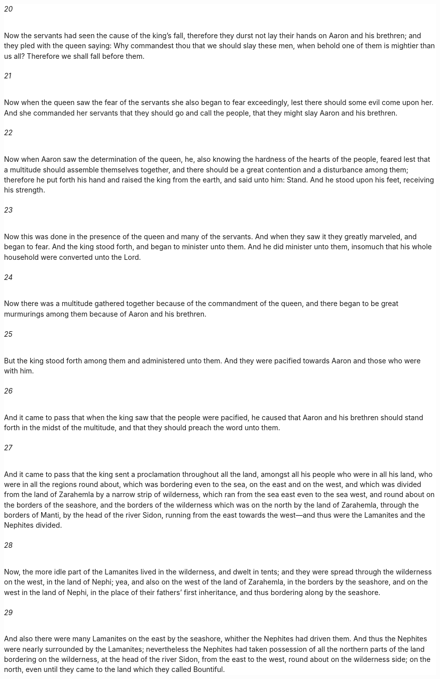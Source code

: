 ###### 20 
Now the servants had seen the cause of the king’s fall, therefore they durst not lay their hands on Aaron and his brethren; and they pled with the queen saying: Why commandest thou that we should slay these men, when behold one of them is mightier than us all? Therefore we shall fall before them.

###### 21 
Now when the queen saw the fear of the servants she also began to fear exceedingly, lest there should some evil come upon her. And she commanded her servants that they should go and call the people, that they might slay Aaron and his brethren.

###### 22 
Now when Aaron saw the determination of the queen, he, also knowing the hardness of the hearts of the people, feared lest that a multitude should assemble themselves together, and there should be a great contention and a disturbance among them; therefore he put forth his hand and raised the king from the earth, and said unto him: Stand. And he stood upon his feet, receiving his strength.

###### 23 
Now this was done in the presence of the queen and many of the servants. And when they saw it they greatly marveled, and began to fear. And the king stood forth, and began to minister unto them. And he did minister unto them, insomuch that his whole household were converted unto the Lord.

###### 24 
Now there was a multitude gathered together because of the commandment of the queen, and there began to be great murmurings among them because of Aaron and his brethren.

###### 25 
But the king stood forth among them and administered unto them. And they were pacified towards Aaron and those who were with him.

###### 26 
And it came to pass that when the king saw that the people were pacified, he caused that Aaron and his brethren should stand forth in the midst of the multitude, and that they should preach the word unto them.

###### 27 
And it came to pass that the king sent a proclamation throughout all the land, amongst all his people who were in all his land, who were in all the regions round about, which was bordering even to the sea, on the east and on the west, and which was divided from the land of Zarahemla by a narrow strip of wilderness, which ran from the sea east even to the sea west, and round about on the borders of the seashore, and the borders of the wilderness which was on the north by the land of Zarahemla, through the borders of Manti, by the head of the river Sidon, running from the east towards the west—and thus were the Lamanites and the Nephites divided.

###### 28 
Now, the more idle part of the Lamanites lived in the wilderness, and dwelt in tents; and they were spread through the wilderness on the west, in the land of Nephi; yea, and also on the west of the land of Zarahemla, in the borders by the seashore, and on the west in the land of Nephi, in the place of their fathers’ first inheritance, and thus bordering along by the seashore.

###### 29 
And also there were many Lamanites on the east by the seashore, whither the Nephites had driven them. And thus the Nephites were nearly surrounded by the Lamanites; nevertheless the Nephites had taken possession of all the northern parts of the land bordering on the wilderness, at the head of the river Sidon, from the east to the west, round about on the wilderness side; on the north, even until they came to the land which they called Bountiful.
